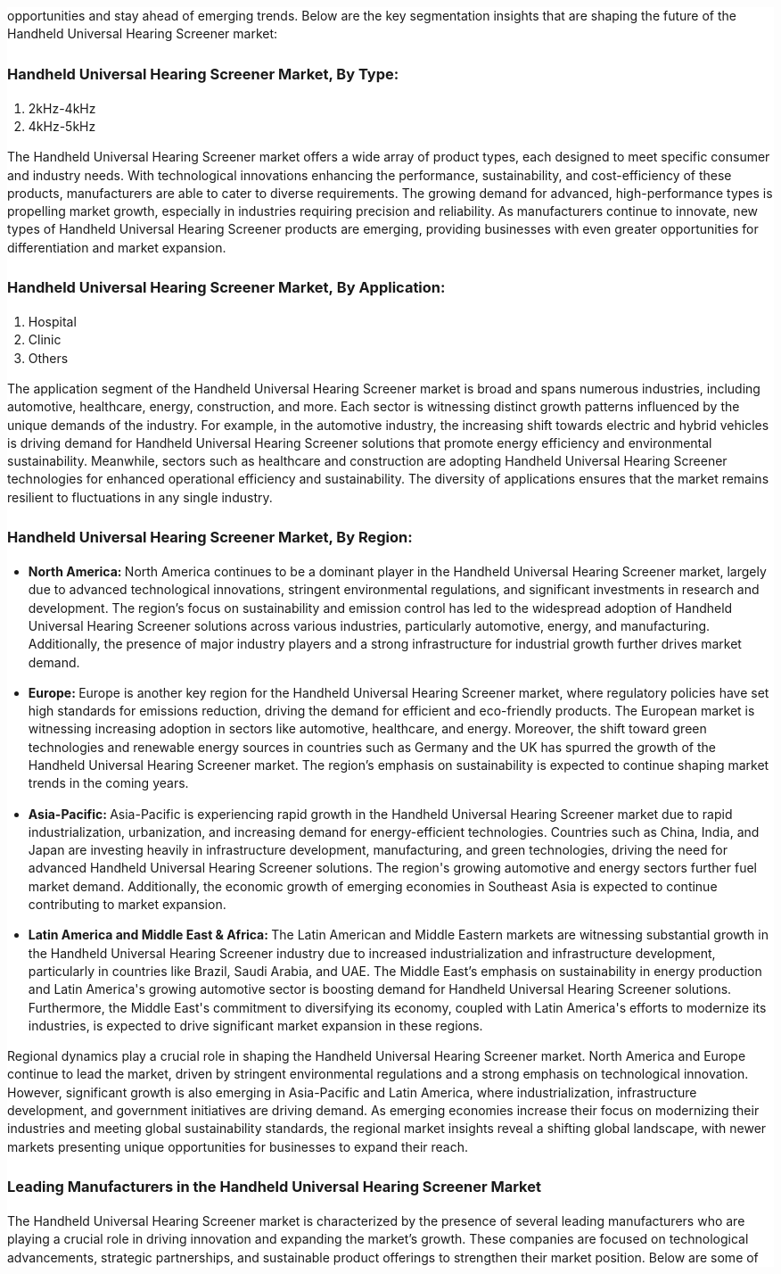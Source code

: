 opportunities and stay ahead of emerging trends. Below are the key segmentation insights that are shaping the future of the Handheld Universal Hearing Screener market:</p><h3><strong>Handheld Universal Hearing Screener Market, By Type:<br /></strong></h3><ol><li>2kHz-4kHz<li> 4kHz-5kHz</li></ol><p>The Handheld Universal Hearing Screener market offers a wide array of product types, each designed to meet specific consumer and industry needs. With technological innovations enhancing the performance, sustainability, and cost-efficiency of these products, manufacturers are able to cater to diverse requirements. The growing demand for advanced, high-performance types is propelling market growth, especially in industries requiring precision and reliability. As manufacturers continue to innovate, new types of Handheld Universal Hearing Screener products are emerging, providing businesses with even greater opportunities for differentiation and market expansion.</p><h3>Handheld Universal Hearing Screener Market,&nbsp;By Application:</h3><ol><li>Hospital<li> Clinic<li> Others</li></ol><p>The application segment of the Handheld Universal Hearing Screener market is broad and spans numerous industries, including automotive, healthcare, energy, construction, and more. Each sector is witnessing distinct growth patterns influenced by the unique demands of the industry. For example, in the automotive industry, the increasing shift towards electric and hybrid vehicles is driving demand for Handheld Universal Hearing Screener solutions that promote energy efficiency and environmental sustainability. Meanwhile, sectors such as healthcare and construction are adopting Handheld Universal Hearing Screener technologies for enhanced operational efficiency and sustainability. The diversity of applications ensures that the market remains resilient to fluctuations in any single industry.</p><h3>Handheld Universal Hearing Screener Market, By Region:</h3><ul><li><p><strong>North America:&nbsp;</strong>North America continues to be a dominant player in the Handheld Universal Hearing Screener market, largely due to advanced technological innovations, stringent environmental regulations, and significant investments in research and development. The region&rsquo;s focus on sustainability and emission control has led to the widespread adoption of Handheld Universal Hearing Screener solutions across various industries, particularly automotive, energy, and manufacturing. Additionally, the presence of major industry players and a strong infrastructure for industrial growth further drives market demand.</p></li><li><p><strong><strong>Europe:&nbsp;</strong></strong>Europe is another key region for the Handheld Universal Hearing Screener market, where regulatory policies have set high standards for emissions reduction, driving the demand for efficient and eco-friendly products. The European market is witnessing increasing adoption in sectors like automotive, healthcare, and energy. Moreover, the shift toward green technologies and renewable energy sources in countries such as Germany and the UK has spurred the growth of the Handheld Universal Hearing Screener market. The region&rsquo;s emphasis on sustainability is expected to continue shaping market trends in the coming years.</p></li><li><p><strong><strong>Asia-Pacific:&nbsp;</strong></strong>Asia-Pacific is experiencing rapid growth in the Handheld Universal Hearing Screener market due to rapid industrialization, urbanization, and increasing demand for energy-efficient technologies. Countries such as China, India, and Japan are investing heavily in infrastructure development, manufacturing, and green technologies, driving the need for advanced Handheld Universal Hearing Screener solutions. The region's growing automotive and energy sectors further fuel market demand. Additionally, the economic growth of emerging economies in Southeast Asia is expected to continue contributing to market expansion.</p></li><li><p><strong><strong>Latin America and Middle East &amp; Africa:&nbsp;</strong></strong>The Latin American and Middle Eastern markets are witnessing substantial growth in the Handheld Universal Hearing Screener industry due to increased industrialization and infrastructure development, particularly in countries like Brazil, Saudi Arabia, and UAE. The Middle East&rsquo;s emphasis on sustainability in energy production and Latin America's growing automotive sector is boosting demand for Handheld Universal Hearing Screener solutions. Furthermore, the Middle East's commitment to diversifying its economy, coupled with Latin America's efforts to modernize its industries, is expected to drive significant market expansion in these regions.</p></li></ul><p>Regional dynamics play a crucial role in shaping the Handheld Universal Hearing Screener market. North America and Europe continue to lead the market, driven by stringent environmental regulations and a strong emphasis on technological innovation. However, significant growth is also emerging in Asia-Pacific and Latin America, where industrialization, infrastructure development, and government initiatives are driving demand. As emerging economies increase their focus on modernizing their industries and meeting global sustainability standards, the regional market insights reveal a shifting global landscape, with newer markets presenting unique opportunities for businesses to expand their reach.</p><h3><strong>Leading Manufacturers in the Handheld Universal Hearing Screener Market</strong></h3><p>The Handheld Universal Hearing Screener market is characterized by the presence of several leading manufacturers who are playing a crucial role in driving innovation and expanding the market&rsquo;s growth. These companies are focused on technological advancements, strategic partnerships, and sustainable product offerings to strengthen their market position. Below are some of